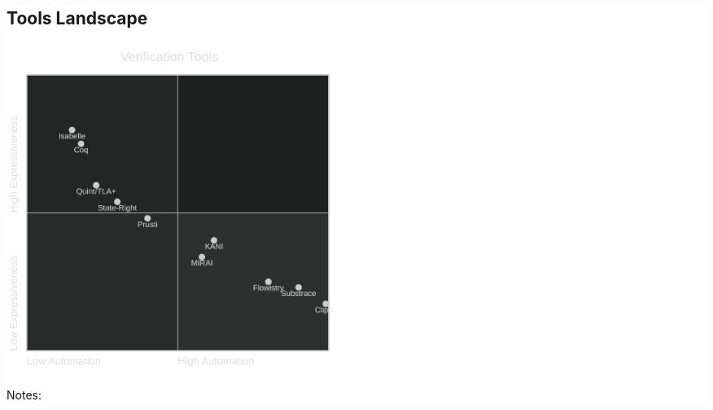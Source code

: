 


## Tools Landscape

<img height="400px" src="../../../assets/img/Guest_Lectures/Formal_Methods/Landscape.svg">

Notes:
